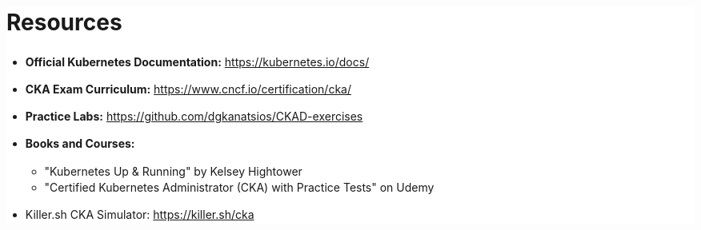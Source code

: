 # Resources
- **Official Kubernetes Documentation:** https://kubernetes.io/docs/
- **CKA Exam Curriculum:** https://www.cncf.io/certification/cka/
- **Practice Labs:** https://github.com/dgkanatsios/CKAD-exercises
- **Books and Courses:** 
  - "Kubernetes Up & Running" by Kelsey Hightower
  - "Certified Kubernetes Administrator (CKA) with Practice Tests" on Udemy
 
- Killer.sh CKA Simulator: https://killer.sh/cka
 

